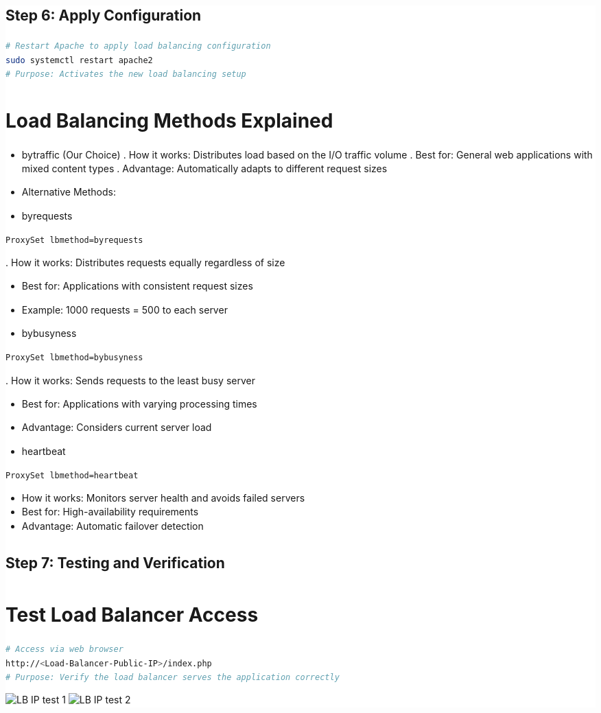 
## Step 6: Apply Configuration

```bash
# Restart Apache to apply load balancing configuration
sudo systemctl restart apache2
# Purpose: Activates the new load balancing setup
```
# Load Balancing Methods Explained

- bytraffic (Our Choice)
. How it works: Distributes load based on the I/O traffic volume
. Best for: General web applications with mixed content types
. Advantage: Automatically adapts to different request sizes

- Alternative Methods:
- byrequests
```bash
ProxySet lbmethod=byrequests
```
. How it works: Distributes requests equally regardless of size
- Best for: Applications with consistent request sizes
- Example: 1000 requests = 500 to each server

- bybusyness
```bash
ProxySet lbmethod=bybusyness
```
. How it works: Sends requests to the least busy server
- Best for: Applications with varying processing times
- Advantage: Considers current server load

- heartbeat
```bash
ProxySet lbmethod=heartbeat
```
- How it works: Monitors server health and avoids failed servers
- Best for: High-availability requirements
- Advantage: Automatic failover detection

## Step 7: Testing and Verification

# Test Load Balancer Access
```bash
# Access via web browser
http://<Load-Balancer-Public-IP>/index.php
# Purpose: Verify the load balancer serves the application correctly
```
 
<img width="1920" height="1080" alt="LB IP test 1" src="https://github.com/user-attachments/assets/6abd58e1-3bdc-4893-9fe4-8c512cee9875" />
<img width="1920" height="1080" alt="LB IP test 2" src="https://github.com/user-attachments/assets/ca7b3111-a269-4ff4-9bb9-1670b796f715" />
